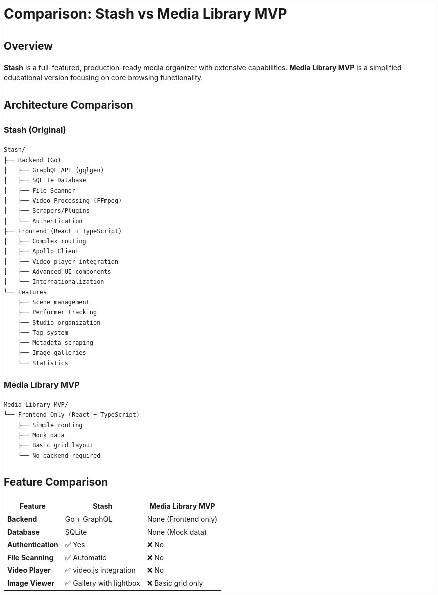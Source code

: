 # Comparison: Stash vs Media Library MVP

## Overview

**Stash** is a full-featured, production-ready media organizer with extensive capabilities.
**Media Library MVP** is a simplified educational version focusing on core browsing functionality.

## Architecture Comparison

### Stash (Original)

```
Stash/
├── Backend (Go)
│   ├── GraphQL API (gqlgen)
│   ├── SQLite Database
│   ├── File Scanner
│   ├── Video Processing (FFmpeg)
│   ├── Scrapers/Plugins
│   └── Authentication
├── Frontend (React + TypeScript)
│   ├── Complex routing
│   ├── Apollo Client
│   ├── Video player integration
│   ├── Advanced UI components
│   └── Internationalization
└── Features
    ├── Scene management
    ├── Performer tracking
    ├── Studio organization
    ├── Tag system
    ├── Metadata scraping
    ├── Image galleries
    └── Statistics
```

### Media Library MVP

```
Media Library MVP/
└── Frontend Only (React + TypeScript)
    ├── Simple routing
    ├── Mock data
    ├── Basic grid layout
    └── No backend required
```

## Feature Comparison

| Feature | Stash | Media Library MVP |
|---------|-------|-------------------|
| **Backend** | Go + GraphQL | None (Frontend only) |
| **Database** | SQLite | None (Mock data) |
| **Authentication** | ✅ Yes | ❌ No |
| **File Scanning** | ✅ Automatic | ❌ No |
| **Video Player** | ✅ video.js integration | ❌ No |
| **Image Viewer** | ✅ Gallery with lightbox | ❌ Basic grid only |